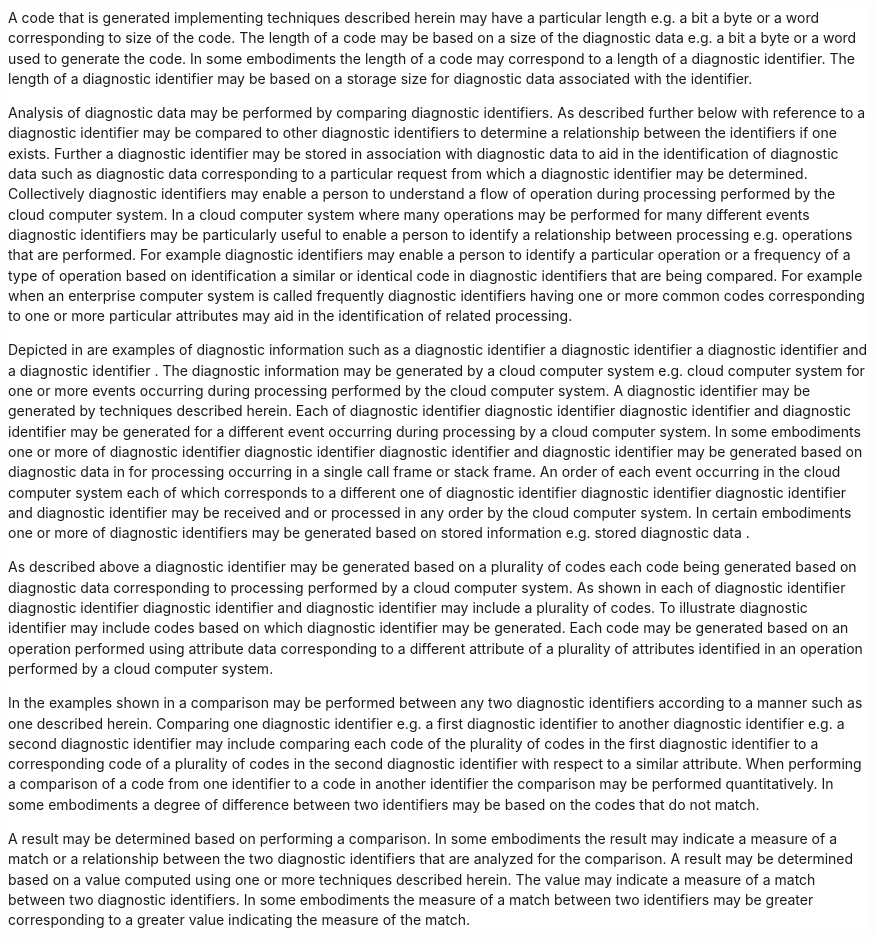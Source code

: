A code that is generated implementing techniques described herein may have a particular length e.g. a bit a byte or a word corresponding to size of the code. The length of a code may be based on a size of the diagnostic data e.g. a bit a byte or a word used to generate the code. In some embodiments the length of a code may correspond to a length of a diagnostic identifier. The length of a diagnostic identifier may be based on a storage size for diagnostic data associated with the identifier.

Analysis of diagnostic data may be performed by comparing diagnostic identifiers. As described further below with reference to a diagnostic identifier may be compared to other diagnostic identifiers to determine a relationship between the identifiers if one exists. Further a diagnostic identifier may be stored in association with diagnostic data to aid in the identification of diagnostic data such as diagnostic data corresponding to a particular request from which a diagnostic identifier may be determined. Collectively diagnostic identifiers may enable a person to understand a flow of operation during processing performed by the cloud computer system. In a cloud computer system where many operations may be performed for many different events diagnostic identifiers may be particularly useful to enable a person to identify a relationship between processing e.g. operations that are performed. For example diagnostic identifiers may enable a person to identify a particular operation or a frequency of a type of operation based on identification a similar or identical code in diagnostic identifiers that are being compared. For example when an enterprise computer system is called frequently diagnostic identifiers having one or more common codes corresponding to one or more particular attributes may aid in the identification of related processing.

Depicted in are examples of diagnostic information such as a diagnostic identifier a diagnostic identifier a diagnostic identifier and a diagnostic identifier . The diagnostic information may be generated by a cloud computer system e.g. cloud computer system for one or more events occurring during processing performed by the cloud computer system. A diagnostic identifier may be generated by techniques described herein. Each of diagnostic identifier diagnostic identifier diagnostic identifier and diagnostic identifier may be generated for a different event occurring during processing by a cloud computer system. In some embodiments one or more of diagnostic identifier diagnostic identifier diagnostic identifier and diagnostic identifier may be generated based on diagnostic data in for processing occurring in a single call frame or stack frame. An order of each event occurring in the cloud computer system each of which corresponds to a different one of diagnostic identifier diagnostic identifier diagnostic identifier and diagnostic identifier may be received and or processed in any order by the cloud computer system. In certain embodiments one or more of diagnostic identifiers may be generated based on stored information e.g. stored diagnostic data .

As described above a diagnostic identifier may be generated based on a plurality of codes each code being generated based on diagnostic data corresponding to processing performed by a cloud computer system. As shown in each of diagnostic identifier diagnostic identifier diagnostic identifier and diagnostic identifier may include a plurality of codes. To illustrate diagnostic identifier may include codes based on which diagnostic identifier may be generated. Each code may be generated based on an operation performed using attribute data corresponding to a different attribute of a plurality of attributes identified in an operation performed by a cloud computer system.

In the examples shown in a comparison may be performed between any two diagnostic identifiers according to a manner such as one described herein. Comparing one diagnostic identifier e.g. a first diagnostic identifier to another diagnostic identifier e.g. a second diagnostic identifier may include comparing each code of the plurality of codes in the first diagnostic identifier to a corresponding code of a plurality of codes in the second diagnostic identifier with respect to a similar attribute. When performing a comparison of a code from one identifier to a code in another identifier the comparison may be performed quantitatively. In some embodiments a degree of difference between two identifiers may be based on the codes that do not match.

A result may be determined based on performing a comparison. In some embodiments the result may indicate a measure of a match or a relationship between the two diagnostic identifiers that are analyzed for the comparison. A result may be determined based on a value computed using one or more techniques described herein. The value may indicate a measure of a match between two diagnostic identifiers. In some embodiments the measure of a match between two identifiers may be greater corresponding to a greater value indicating the measure of the match.
